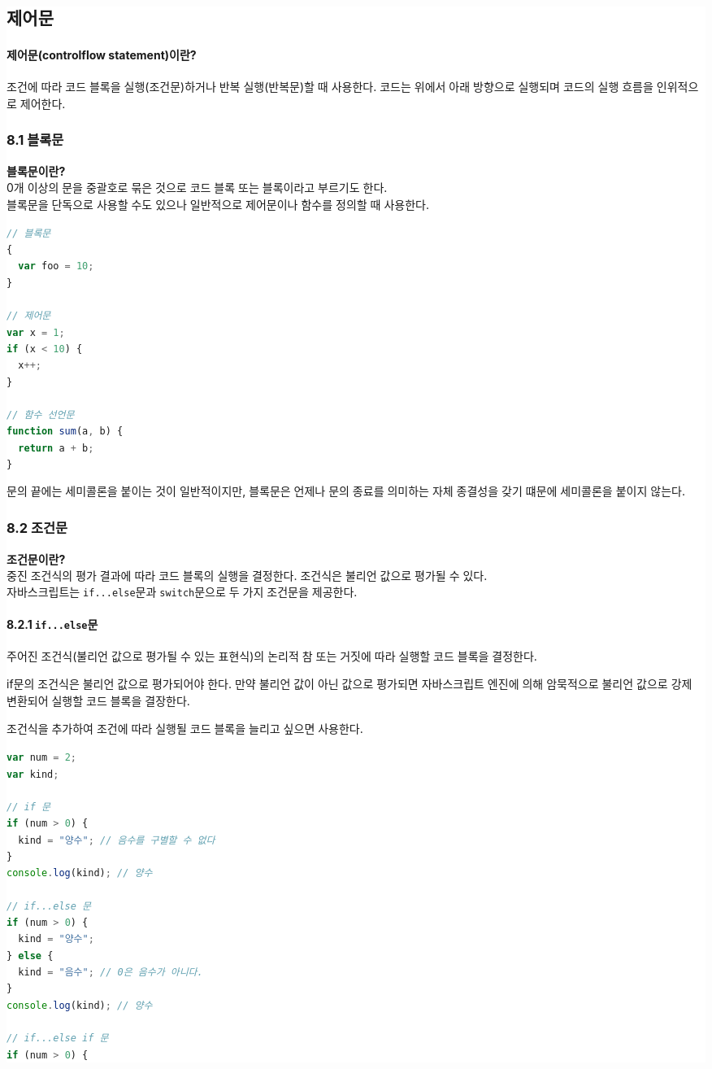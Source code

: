 ## 제어문

#### 제어문(controlflow statement)이란?

조건에 따라 코드 블록을 실행(조건문)하거나 반복 실행(반복문)할 때 사용한다. 코드는 위에서 아래 방향으로 실행되며 코드의 실행 흐름을 인위적으로 제어한다.

### 8.1 블록문

**블록문이란?** <br />
0개 이상의 문을 중괄호로 묶은 것으로 코드 블록 또는 블록이라고 부르기도 한다.
<br />블록문을 단독으로 사용할 수도 있으나 일반적으로 제어문이나 함수를 정의할 때 사용한다.

```javascript
// 블록문
{
  var foo = 10;
}

// 제어문
var x = 1;
if (x < 10) {
  x++;
}

// 함수 선언문
function sum(a, b) {
  return a + b;
}
```

문의 끝에는 세미콜론을 붙이는 것이 일반적이지만, 블록문은 언제나 문의 종료를 의미하는 자체 종결성을 갖기 떄문에 세미콜론을 붙이지 않는다.

### 8.2 조건문

**조건문이란?**
<br />중진 조건식의 평가 결과에 따라 코드 블록의 실행을 결정한다. 조건식은 불리언 값으로 평가될 수 있다.
<br /> 자바스크립트는 `if...else`문과 `switch`문으로 두 가지 조건문을 제공한다.

#### 8.2.1 `if...else`문

주어진 조건식(불리언 값으로 평가될 수 있는 표현식)의 논리적 참 또는 거짓에 따라 실행할 코드 블록을 결정한다.

if문의 조건식은 불리언 값으로 평가되어야 한다. 만약 불리언 값이 아닌 값으로 평가되면 자바스크립트 엔진에 의해 암묵적으로 불리언 값으로 강제 변환되어 실행할 코드 블록을 결장한다.

조건식을 추가하여 조건에 따라 실행될 코드 블록을 늘리고 싶으면 사용한다.

```javascript
var num = 2;
var kind;

// if 문
if (num > 0) {
  kind = "양수"; // 음수를 구별할 수 없다
}
console.log(kind); // 양수

// if...else 문
if (num > 0) {
  kind = "양수";
} else {
  kind = "음수"; // 0은 음수가 아니다.
}
console.log(kind); // 양수

// if...else if 문
if (num > 0) {
```